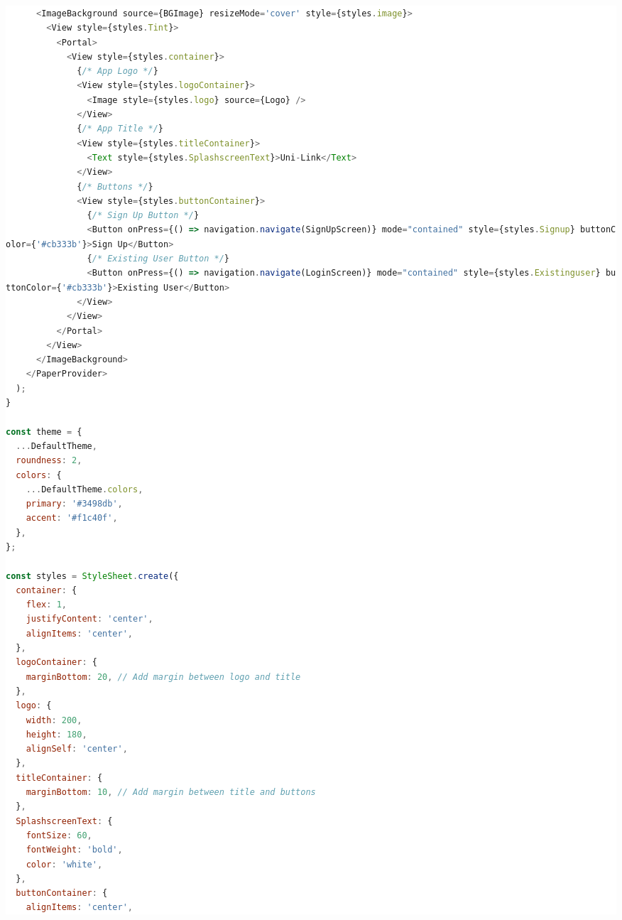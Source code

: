 ```js 
      <ImageBackground source={BGImage} resizeMode='cover' style={styles.image}>
        <View style={styles.Tint}>
          <Portal>
            <View style={styles.container}>
              {/* App Logo */}
              <View style={styles.logoContainer}>
                <Image style={styles.logo} source={Logo} />
              </View>
              {/* App Title */}
              <View style={styles.titleContainer}>
                <Text style={styles.SplashscreenText}>Uni-Link</Text>
              </View>
              {/* Buttons */}
              <View style={styles.buttonContainer}>
                {/* Sign Up Button */}
                <Button onPress={() => navigation.navigate(SignUpScreen)} mode="contained" style={styles.Signup} buttonColor={'#cb333b'}>Sign Up</Button>
                {/* Existing User Button */}
                <Button onPress={() => navigation.navigate(LoginScreen)} mode="contained" style={styles.Existinguser} buttonColor={'#cb333b'}>Existing User</Button>
              </View>
            </View>
          </Portal>
        </View>
      </ImageBackground>
    </PaperProvider>
  );
}

const theme = {
  ...DefaultTheme,
  roundness: 2,
  colors: {
    ...DefaultTheme.colors,
    primary: '#3498db',
    accent: '#f1c40f',
  },
};

const styles = StyleSheet.create({
  container: {
    flex: 1,
    justifyContent: 'center',
    alignItems: 'center',
  },
  logoContainer: {
    marginBottom: 20, // Add margin between logo and title
  },
  logo: {
    width: 200,
    height: 180,
    alignSelf: 'center',
  },
  titleContainer: {
    marginBottom: 10, // Add margin between title and buttons
  },
  SplashscreenText: {
    fontSize: 60,
    fontWeight: 'bold',
    color: 'white',
  },
  buttonContainer: {
    alignItems: 'center',
```